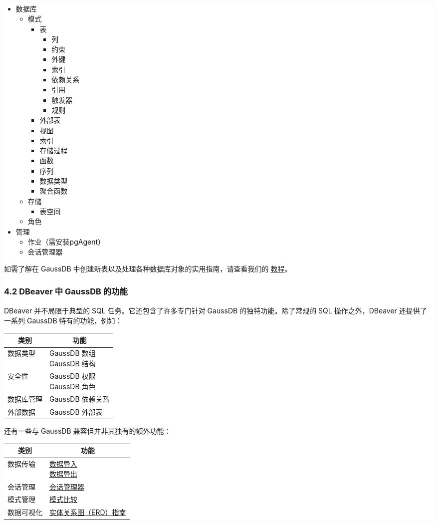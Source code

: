 - 数据库
    - 模式
        - 表
            - 列
            - 约束
            - 外键
            - 索引
            - 依赖关系
            - 引用
            - 触发器
            - 规则
        - 外部表
        - 视图
        - 索引
        - 存储过程
        - 函数
        - 序列
        - 数据类型
        - 聚合函数
    - 存储
        - 表空间
    - 角色
- 管理
    - 作业（需安装pgAgent）
    - 会话管理器

如需了解在 GaussDB 中创建新表以及处理各种数据库对象的实用指南，请查看我们的 [教程](https://dbeaver.com/docs/dbeaver/New-Table-Creation/)。

### 4.2 DBeaver 中 GaussDB 的功能
DBeaver 并不局限于典型的 SQL 任务。它还包含了许多专门针对 GaussDB 的独特功能。除了常规的 SQL 操作之外，DBeaver 还提供了一系列 GaussDB 特有的功能，例如：

| 类别 | 功能 |
| ---- | ---- |
| 数据类型 | GaussDB 数组<br>GaussDB 结构 |
| 安全性 | GaussDB 权限<br>GaussDB 角色 |
| 数据库管理 | GaussDB 依赖关系 |
| 外部数据 | GaussDB 外部表 |

还有一些与 GaussDB 兼容但并非其独有的额外功能：

| 类别 | 功能 |
| ---- | ---- |
| 数据传输 | [数据导入](https://dbeaver.com/docs/dbeaver/Data-import/)<br>[数据导出](https://dbeaver.com/docs/dbeaver/Data-export/) |
| 会话管理 | [会话管理器](https://dbeaver.com/docs/dbeaver/Session-Manager-Guide/) |
| 模式管理 | [模式比较](https://dbeaver.com/docs/dbeaver/Schema-compare/) |
| 数据可视化 | [实体关系图（ERD）指南](https://dbeaver.com/docs/dbeaver/ER-Diagrams/) | 
